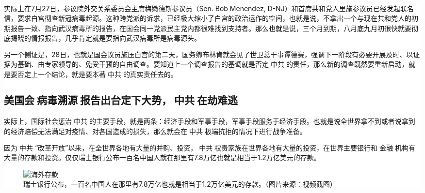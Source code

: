 </p>
 <p>
  实际上在7月27日，参议院外交关系委员会主席梅嫩德斯参议员（Sen. Bob Menendez, D-NJ）和首席共和党人里施参议员已经发起联名信，要求白宫彻查新冠病毒起源。这种跨党派的诉求，已经极大缩小了白宫的政治运作的空间，也就是说，不拿出一个与现在共和党人的初期报告一致、指向武汉病毒所的报告，在国会同一党派民主党内都很难找到支持者。那么也就是说，三个月到期，八月底九月初很快就要彻底揭晓的情报报告，几乎肯定就是要指向武汉病毒所是病毒源头。
 </p>
 <div class="AD_Embed__Wrap-sc-1xslmin-0 igMuqX module desktop">
  <div>
  </div>
 </div>
 <p>
  另一个侧证是，28日，也就是国会议员施压白宫的第二天，国务卿布林肯就会见了世卫总干事谭德赛，强调下一阶段有必要开展及时、以证据为基础、由专家领导的、免受干预的自由调查。要知道上一个调查报告的基调就是否定
  <ok href="/term/1059">
   中共
  </ok>
  的责任，那么新的调查既然要重新启动，就是要否定上一个结论，就是要本著
  <ok href="/term/1059">
   中共
  </ok>
  的真实责任去的。
 </p>
 <h2>
  美国会
  <ok href="/term/265183">
   病毒溯源
  </ok>
  报告出台定下大势，
  <ok href="/term/1059">
   中共
  </ok>
  在劫难逃
 </h2>
 <p>
  实际上，国际社会惩治
  <ok href="/term/1059">
   中共
  </ok>
  的主要手段，就是两条：经济手段和军事手段，军事手段服务于经济手段。也就是说全世界拿不到或者说拿到的经济赔偿无法满足对疫情、对各国造成的损失，那么就会在
  <ok href="/term/1059">
   中共
  </ok>
  极端抗拒的情况下进行战争准备。
 </p>
 <p>
  因为
  <ok href="/term/1059">
   中共
  </ok>
  “改革开放”以来，在全世界各地有大量的并购、投资，
  <ok href="/term/1059">
   中共
  </ok>
  权贵家族在世界各地有大量的投资，在世界主要银行和
  <ok href="/term/3667">
   金融
  </ok>
  机构有大量的存款和投资。仅仅瑞士银行公布一百名中国人就在那里有7.8万亿也就是相当于1.2万亿美元的存款。
 </p>
 <figure class="OImage__StyledFigure-sc-1lfley0-0 hHSfVg">
  <img alt="海外存款" src="https://img.soundofhope.org/2021-08/1628285445219.jpg"/>
  <br/><figcaption>
   瑞士银行公布，一百名中国人在那里有7.8万亿也就是相当于1.2万亿美元的存款。（图片来源：视频截图）